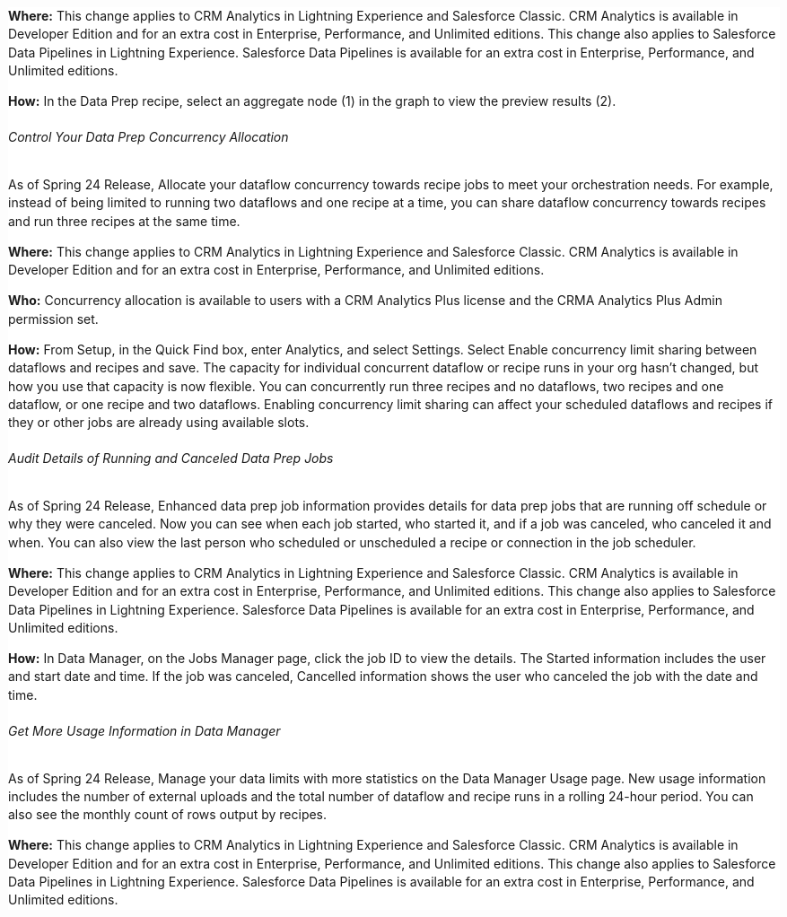 **Where:** This change applies to CRM Analytics in Lightning Experience and Salesforce Classic. CRM Analytics is available in Developer Edition and for an extra cost in Enterprise, Performance, and Unlimited editions. This change also applies to Salesforce Data Pipelines in Lightning Experience. Salesforce Data Pipelines is available for an extra cost in Enterprise, Performance, and Unlimited editions.

**How:** In the Data Prep recipe, select an aggregate node (1) in the graph to view the preview results (2).

###### Control Your Data Prep Concurrency Allocation
As of Spring 24 Release, Allocate your dataflow concurrency towards recipe jobs to meet your orchestration needs. For example, instead of being limited to running two dataflows and one recipe at a time, you can share dataflow concurrency towards recipes and run three recipes at the same time.

**Where:** This change applies to CRM Analytics in Lightning Experience and Salesforce Classic. CRM Analytics is available in Developer Edition and for an extra cost in Enterprise, Performance, and Unlimited editions.

**Who:** Concurrency allocation is available to users with a CRM Analytics Plus license and the CRMA Analytics Plus Admin permission set.

**How:** From Setup, in the Quick Find box, enter Analytics, and select Settings. Select Enable concurrency limit sharing between dataflows and recipes and save. The capacity for individual concurrent dataflow or recipe runs in your org hasn’t changed, but how you use that capacity is now flexible. You can concurrently run three recipes and no dataflows, two recipes and one dataflow, or one recipe and two dataflows. Enabling concurrency limit sharing can affect your scheduled dataflows and recipes if they or other jobs are already using available slots.

###### Audit Details of Running and Canceled Data Prep Jobs
As of Spring 24 Release, Enhanced data prep job information provides details for data prep jobs that are running off schedule or why they were canceled. Now you can see when each job started, who started it, and if a job was canceled, who canceled it and when. You can also view the last person who scheduled or unscheduled a recipe or connection in the job scheduler.

**Where:** This change applies to CRM Analytics in Lightning Experience and Salesforce Classic. CRM Analytics is available in Developer Edition and for an extra cost in Enterprise, Performance, and Unlimited editions. This change also applies to Salesforce Data Pipelines in Lightning Experience. Salesforce Data Pipelines is available for an extra cost in Enterprise, Performance, and Unlimited editions.

**How:** In Data Manager, on the Jobs Manager page, click the job ID to view the details. The Started information includes the user and start date and time. If the job was canceled, Cancelled information shows the user who canceled the job with the date and time.

###### Get More Usage Information in Data Manager
As of Spring 24 Release, Manage your data limits with more statistics on the Data Manager Usage page. New usage information includes the number of external uploads and the total number of dataflow and recipe runs in a rolling 24-hour period. You can also see the monthly count of rows output by recipes.

**Where:** This change applies to CRM Analytics in Lightning Experience and Salesforce Classic. CRM Analytics is available in Developer Edition and for an extra cost in Enterprise, Performance, and Unlimited editions. This change also applies to Salesforce Data Pipelines in Lightning Experience. Salesforce Data Pipelines is available for an extra cost in Enterprise, Performance, and Unlimited editions.

